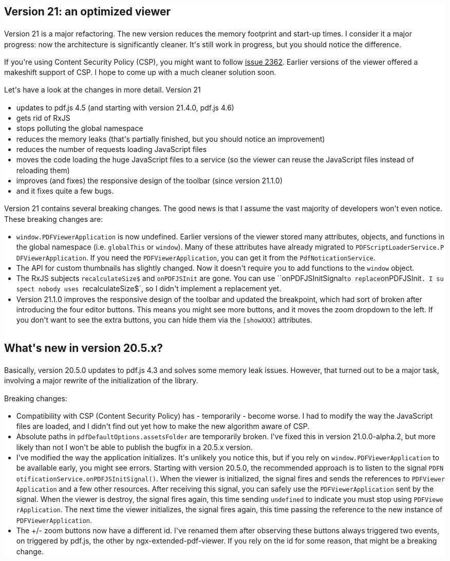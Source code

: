 ## Version 21: an optimized viewer

Version 21 is a major refactoring. The new version reduces the memory footprint and start-up times. I consider it a major progress: now the architecture is significantly cleaner. It's still work in progress, but you should notice the difference.

If you're using Content Security Policy (CSP), you might want to follow [issue 2362](https://github.com/stephanrauh/ngx-extended-pdf-viewer/issues/2362). Earlier versions of the viewer offered a makeshift support of CSP. I hope to come up with a much cleaner solution soon.

Let's have a look at the changes in more detail. Version 21

- updates to pdf.js 4.5 (and starting with version 21.4.0, pdf.js 4.6)
- gets rid of RxJS
- stops polluting the global namespace
- reduces the memory leaks (that's partially finished, but you should notice an improvement)
- reduces the number of requests loading JavaScript files
- moves the code loading the huge JavaScript files to a service (so the viewer can reuse the JavaScript files instead of reloading them)
- improves (and fixes) the responsive design of the toolbar (since version 21.1.0)
- and it fixes quite a few bugs.

Version 21 contains several breaking changes. The good news is that I assume the vast majority of developers won't even notice. These breaking changes are:

- `window.PDFViewerApplication` is now undefined. Earlier versions of the viewer stored many attributes, objects, and functions in the global namespace (i.e. `globalThis` or `window`). Many of these attributes have already migrated to `PDFScriptLoaderService.PDFViewerApplication`. If you need the `PDFViewerApplication`, you can get it from the `PdfNoticationService`.
- The API for custom thumbnails has slightly changed. Now it doesn't require you to add functions to the `window` object.
- The RxJS subjects `recalculateSize$` and `onPDFJSInit` are gone. You can use ``onPDFJSInitSignal` to replace `onPDFJSInit`. I suspect nobody uses `recalculateSize$`, so I didn't implement a replacement yet.
- Version 21.1.0 improves the responsive design of the toolbar and updated the breakpoint, which had sort of broken after introducing the four editor buttons. This means you might see more buttons, and it moves the zoom dropdown to the left. If you don't want to see the extra buttons, you can hide them via the `[showXXX]` attributes.

## What's new in version 20.5.x?

Basically, version 20.5.0 updates to pdf.js 4.3 and solves some memory leak issues. However, that turned out to be a major task, involving a major rewrite of the initialization of the library.

Breaking changes:

- Compatibility with CSP (Content Security Policy) has - temporarily - become worse. I had to modify the way the JavaScript files are loaded, and I didn't find out yet how to make the new algorithm aware of CSP.
- Absolute paths in `pdfDefaultOptions.assetsFolder` are temporarily broken. I've fixed this in version 21.0.0-alpha.2, but more likely than not I won't be able to publish the bugfix in a 20.5.x version.
- I've modified the way the application initializes. It's unlikely you notice this, but if you rely on `window.PDFViewerApplication` to be available early, you might see errors. Starting with version 20.5.0, the recommended approach is to listen to the signal `PDFNotificationService.onPDFJSInitSignal()`. When the viewer is initialized, the signal fires and sends the references to `PDFViewerApplication` and a few other resources. After receiving this signal, you can safely use the `PDFViewerApplication` sent by the signal. When the viewer is destroy, the signal fires again, this time sending `undefined` to indicate you must stop using `PDFViewerApplication`. The next time the viewer initializes, the signal fires again, this time passing the reference to the new instance of `PDFViewerApplication`.
- The +/- zoom buttons now have a different id. I've renamed them after observing these buttons always triggered two events, on triggered by pdf.js, the other by ngx-extended-pdf-viewer. If you rely on the id for some reason, that might be a breaking change.